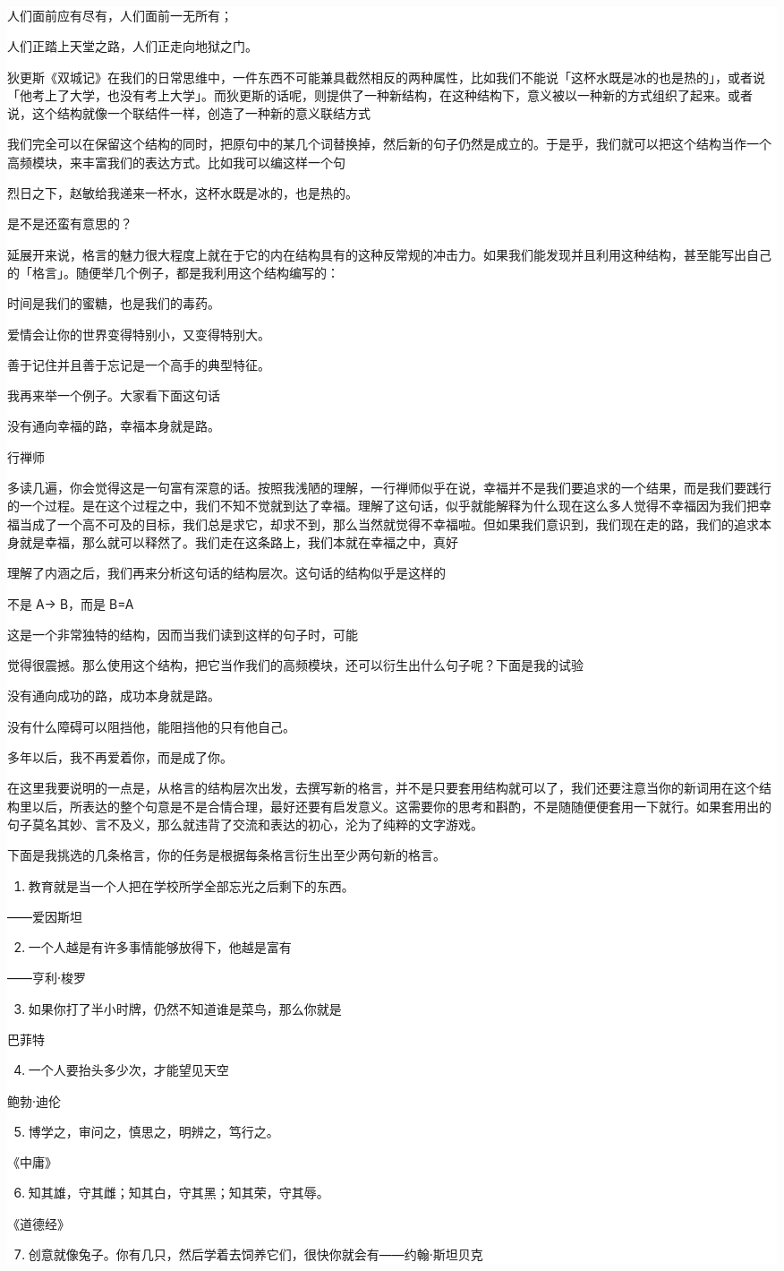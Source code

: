 人们面前应有尽有，人们面前一无所有；

人们正踏上天堂之路，人们正走向地狱之门。

狄更斯《双城记》在我们的日常思维中，一件东西不可能兼具截然相反的两种属性，比如我们不能说「这杯水既是冰的也是热的」，或者说「他考上了大学，也没有考上大学」。而狄更斯的话呢，则提供了一种新结构，在这种结构下，意义被以一种新的方式组织了起来。或者说，这个结构就像一个联结件一样，创造了一种新的意义联结方式

我们完全可以在保留这个结构的同时，把原句中的某几个词替换掉，然后新的句子仍然是成立的。于是乎，我们就可以把这个结构当作一个高频模块，来丰富我们的表达方式。比如我可以编这样一个句

烈日之下，赵敏给我递来一杯水，这杯水既是冰的，也是热的。

是不是还蛮有意思的？

延展开来说，格言的魅力很大程度上就在于它的内在结构具有的这种反常规的冲击力。如果我们能发现并且利用这种结构，甚至能写出自己的「格言」。随便举几个例子，都是我利用这个结构编写的：

时间是我们的蜜糖，也是我们的毒药。

爱情会让你的世界变得特别小，又变得特别大。

善于记住并且善于忘记是一个高手的典型特征。

我再来举一个例子。大家看下面这句话

没有通向幸福的路，幸福本身就是路。

行禅师

多读几遍，你会觉得这是一句富有深意的话。按照我浅陋的理解，一行禅师似乎在说，幸福并不是我们要追求的一个结果，而是我们要践行的一个过程。是在这个过程之中，我们不知不觉就到达了幸福。理解了这句话，似乎就能解释为什么现在这么多人觉得不幸福因为我们把幸福当成了一个高不可及的目标，我们总是求它，却求不到，那么当然就觉得不幸福啦。但如果我们意识到，我们现在走的路，我们的追求本身就是幸福，那么就可以释然了。我们走在这条路上，我们本就在幸福之中，真好

理解了内涵之后，我们再来分析这句话的结构层次。这句话的结构似乎是这样的

不是 A-> B，而是 B=A

这是一个非常独特的结构，因而当我们读到这样的句子时，可能

觉得很震撼。那么使用这个结构，把它当作我们的高频模块，还可以衍生出什么句子呢？下面是我的试验

没有通向成功的路，成功本身就是路。

没有什么障碍可以阻挡他，能阻挡他的只有他自己。

多年以后，我不再爱着你，而是成了你。

在这里我要说明的一点是，从格言的结构层次出发，去撰写新的格言，并不是只要套用结构就可以了，我们还要注意当你的新词用在这个结构里以后，所表达的整个句意是不是合情合理，最好还要有启发意义。这需要你的思考和斟酌，不是随随便便套用一下就行。如果套用出的句子莫名其妙、言不及义，那么就违背了交流和表达的初心，沦为了纯粹的文字游戏。

下面是我挑选的几条格言，你的任务是根据每条格言衍生出至少两句新的格言。

1. 教育就是当一个人把在学校所学全部忘光之后剩下的东西。

——爱因斯坦

2. 一个人越是有许多事情能够放得下，他越是富有

——亨利·梭罗

3. 如果你打了半小时牌，仍然不知道谁是菜鸟，那么你就是

巴菲特

4. 一个人要抬头多少次，才能望见天空

鲍勃·迪伦

5. 博学之，审问之，慎思之，明辨之，笃行之。

《中庸》

6. 知其雄，守其雌；知其白，守其黑；知其荣，守其辱。

《道德经》

7. 创意就像兔子。你有几只，然后学着去饲养它们，很快你就会有——约翰·斯坦贝克